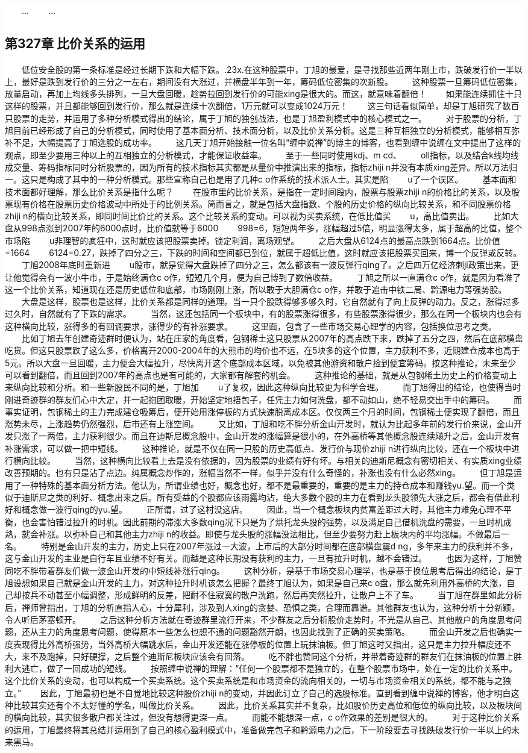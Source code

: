 　　...
　　...
## 第327章  比价关系的运用 
 
　　低位安全股的第一条标准是经过长期下跌和大幅下跌。.23x.在这种股票中，丁旭的最爱，是寻找那些近两年刚上市，跌破发行价一半以上，最好是跌到发行价的三分之一左右，期间没有大涨过，并横盘半年到一年，筹码低位密集的次新股。
　　这种股票一旦筹码低位密集，放量启动，再加上均线多头排列，一旦大盘回暖，趁势拉回到发行价的可能xing是很大的。而这，就意味着翻倍！ 
　　如果能连续抓住十只这样的股票，并且都能够回到发行价，那么就是连续十次翻倍，1万元就可以变成1024万元！
　　这三句话看似简单，却是丁旭研究了数百只股票的走势，并运用了多种分析模式得出的结论，属于丁旭的独创战法，也是丁旭盈利模式中的核心模式之一。
　　对于股票的分析，丁旭目前已经形成了自己的分析模式，同时使用了基本面分析、技术面分析，以及比价关系分析。这是三种互相独立的分析模式，能够相互弥补不足，大幅提高了丁旭选股的成功率。
　　这几天丁旭开始接触一位名叫“缠中说禅”的博主的博客，也看到缠中说缠在文中提出了这样的观点，即至少要用三种以上的互相独立的分析模式，才能保证收益率。
　　至于一些同时使用kdj、m cd、
　　oll指标，以及结合k线均线成交量、筹码指标同时分析股票的，因为所有的技术指标其实都是从量价中推演出来的指标，指标zhiji n并没有本质xing差异。所以万法归一。这只是构成了其中的一种分析模式。那些宣称自己也是用了几种c o作系统的技术派人士。其实是陷
　　u了一个误区。
　　基本面和技术面都好理解，那么比价关系是指什么呢？
　　在股市里的比价关系，是指在一定时间段内，股票与股票zhiji n的价格比的关系，以及股票现有价格在股票历史价格波动中所处于的比例关系。简而言之，就是包括大盘指数、个股的历史价格的纵向比较关系，和不同股票价格zhiji n的横向比较关系，即同时间比价比的关系。这个比较关系的变动。可以视为买卖系统，在低比值买
　　u，高比值卖出。
　　比如大盘从998点涨到2007年的6000点时，比价值就等于6000
　　998=6，短短两年多，涨幅超过5倍，明显涨得太多，属于超高的比值，整个市场陷
　　u非理智的疯狂中，这时就应该把股票卖掉。锁定利润，离场观望。
　　之后大盘从6124点的最高点跌到1664点。比价值=1664
　　6124=0.27，跌掉了四分之三，下跌的时间和空间都已到位，就属于超低比值，这时就应该把股票买回来，博一个反弹或反转。
　　丁旭2008年底时重新进
　　u股市，就是觉得大盘跌掉了四分之三，怎么都该有一波反弹行qing了。之后四万亿经济刺ji政策出来，更让他觉得会有一波小牛市，于是始终满仓c o作，短短几个月，便为自己博到了数倍收益。
　　丁旭之所以一直满仓c o作，就是因为看准了这一个比价关系，知道现在还是历史低位和底部，市场刚刚上涨，所以敢于大胆满仓c o作，并敢于追击中铁二局、黔源电力等强势股。
　　大盘是这样，股票也是这样，比价关系都是同样的道理。当一只个股跌得够多够久时，它自然就有了向上反弹的动力。反之，涨得过多过久时，自然就有了下跌的需求。
　　当然，这还包括同一个板块中，有的股票涨得很多，有些股票涨得很少，那么在同一个板块内也会有这种横向比较，涨得多的有回调要求，涨得少的有补涨要求。
　　这里面，包含了一些市场交易心理学的内容，包括换位思考之类。
　　比如丁旭去年创建奇迹群时便认为，站在庄家的角度看，包钢稀土这只股票从2007年的高点跌下来，跌掉了五分之四，然后在底部横盘吃货。但这只股票跌了这么多，价格离开2000-2004年的大熊市的均价也不远，在5块多的这个位置，主力获利不多，近期建仓成本也高于5元。所以大盘一旦回暖，主力便会大幅拉升，尽快离开这个底部成本区域，以免被其他游资和散户捡到便宜筹码。按这种推论，未来至少可以看到翻倍，而且回到2007年的高点也是有可能的，大家都有解套的机会。
　　这种推论的基础，就是从包钢稀土历史上的价格变动上来纵向比较和分析。和一些新股民不同的是，丁旭加
　　u了复权，因此这种纵向比较更为科学合理。
　　而丁旭得出的结论，也使得当时刚进奇迹群的群友们心中大定，并一起抱团取暖，开始坚定地捂包子，任凭主力如何洗盘，都不动如山，绝不轻易交出手中的筹码。
　　而事实证明，包钢稀土的主力完成建仓吸筹后，便开始用涨停板的方式快速脱离成本区。仅仅两三个月的时间，包钢稀土便实现了翻倍，而且涨势未尽，上涨趋势仍然强烈，后市还有上涨空间。
　　又比如，丁旭和吃不胖分析金山开发时，就认为比起多年前的发行价来说，金山开发只涨了一两倍，主力获利很少。而且在迪斯尼概念股中，金山开发的涨幅算是很小的，在外高桥等其他概念股连续飚升之后，金山开发有补涨需求，可以做一把中短线。
　　这种推论，就是不仅在同一只股的历史高低点、发行价与现价zhiji n进行纵向比较，还在一个板块中进行横向比较。
　　当然，这种横向比较看上去是没有依据的，因为股票的业绩有好有坏。与相关的迪斯尼概念有密切相关、有实质xing业绩改善预期的。也有只是沾了点边。纯属概念炒作的，涨幅当然不一样，似乎并没有什么奇怪的，补涨也没有什么必然xing。
　　但丁旭是运用了一种特殊的基本面分析方法。他认为，所谓业绩也好，概念也好，都不是最重要的，重要的是主力的持仓成本和赚钱yu.望。而一个类似于迪斯尼之类的利好、概念出来之后。所有受益的个股都应该雨露均沾，绝大多数个股的主力在看到龙头股领先大涨之后，都会有借此利好和概念做一波行qing的yu.望。
　　正所谓，过了这村没这店。
　　因此，当一个概念板块内贫富差距过大时，其他主力难免心理不平衡，也会害怕错过拉升的时机。因此前期的滞涨大多数qing况下只是为了烘托龙头股的强势，以及满足自己借机洗盘的需要，一旦时机成熟，就会补涨。以弥补自己和其他主力zhiji n的收益。即使与龙头股的涨幅没法相比，但至少要努力赶上板块内的平均涨幅。不做最后一名。
　　特别是金山开发的主力，历史上只在2007年涨过一大波，上市后的大部分时间都在底部横盘震d ng，多年来主力的获利并不多，这与金山开发的主业是自行车且业绩不好有关。而越是这种长期没有获利的主力，一旦有拉升时机，越不会错过。
　　也因为这样，丁旭赞同吃不胖带着群友们做一波金山开发的中短线补涨行qing。
　　这种分析，是基于市场交易心理学，也是基于换位思考后得出的结论，是丁旭设想如果自己就是金山开发的主力，对这种拉升时机该怎么把握？最终丁旭认为，如果是自己来c o盘，那么就先利用外高桥的大涨，自己却按兵不动甚至小幅调整，形成鲜明的反差，把耐不住寂寞的散户洗跑，然后再突然拉升，让散户上不了车。
　　当丁旭在群里如此分析后，禅师曾指出，丁旭的分析直指人心，十分犀利，涉及到人xing的贪婪、恐惧之类，合理而靠谱。其他群友也认为，这种分析十分新颖，令人听后茅塞顿开。
　　之后这种分析方法就在奇迹群里流行开来，不少群友之后分析股价走势时，不光是从自己、其他散户的角度思考问题，还从主力的角度思考问题，使得原本一些怎么也想不通的问题豁然开朗，也因此找到了正确的买卖策略。
　　而金山开发之后也确实一度表现得比外高桥强势，当外高桥大幅跳水后，金山开发还能在涨停板的位置上玩抹油板。但丁旭这时又指出，这只是主力拉升幅度还不大，来不及跑掉，只好硬撑，之后整个迪斯尼板块应该会有回落。
　　吃不胖也赞同这个分析，并带着奇迹群的群友们在抹油板的位置上胜利大逃亡，做了一回成功的短线。
　　按照缠中说禅的理解：“任何一个股票都不是独立的，在整个股票市场中，处在一定的比价关系中。这个比价关系的变动，也可以构成一个买卖系统。这个买卖系统是和市场资金的流向相关的，一切与市场资金相关的系统，都不能与之独立。”
　　因此，丁旭最初也是不自觉地比较这种股价zhiji n的变动，并因此订立了自己的选股标准。直到看到缠中说禅的博客，他才明白这种比较其实还有个不太好懂的学名，叫做比价关系。
　　因此，比价关系其实并不复杂，比如股价历史高位和低位的纵向比较，以及板块间的横向比较，其实很多散户都关注过，但没有想得更深一点。
　　而能不能想深一点，c o作效果的差别是很大的。
　　对于这种比价关系的运用，丁旭最终将其总结并运用到了自己的核心盈利模式中，准备做完包子和黔源电力之后，下一阶段要去寻找跌破发行价一半以上的未来黑马。